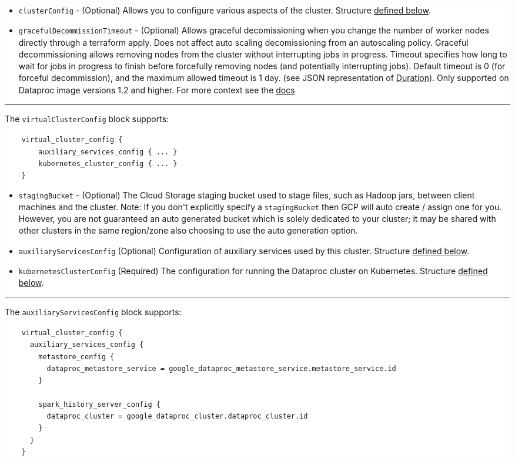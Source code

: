 *   `clusterConfig` - (Optional) Allows you to configure various aspects of the cluster.
    Structure [defined below](#nested_cluster_config).

*   `gracefulDecommissionTimeout` - (Optional) Allows graceful decomissioning when you change the number of worker nodes directly through a terraform apply.
    Does not affect auto scaling decomissioning from an autoscaling policy.
    Graceful decommissioning allows removing nodes from the cluster without interrupting jobs in progress.
    Timeout specifies how long to wait for jobs in progress to finish before forcefully removing nodes (and potentially interrupting jobs).
    Default timeout is 0 (for forceful decommission), and the maximum allowed timeout is 1 day. (see JSON representation of
    [Duration](https://developers.google.com/protocol-buffers/docs/proto3#json)).
    Only supported on Dataproc image versions 1.2 and higher.
    For more context see the [docs](https://cloud.google.com/dataproc/docs/reference/rest/v1/projects.regions.clusters/patch#query-parameters)

***

<a name="nested_virtual_cluster_config"></a>The `virtualClusterConfig` block supports:

```hcl
    virtual_cluster_config {
        auxiliary_services_config { ... }
        kubernetes_cluster_config { ... }
    }
```

*   `stagingBucket` - (Optional) The Cloud Storage staging bucket used to stage files,
    such as Hadoop jars, between client machines and the cluster.
    Note: If you don't explicitly specify a `stagingBucket`
    then GCP will auto create / assign one for you. However, you are not guaranteed
    an auto generated bucket which is solely dedicated to your cluster; it may be shared
    with other clusters in the same region/zone also choosing to use the auto generation
    option.

*   `auxiliaryServicesConfig` (Optional) Configuration of auxiliary services used by this cluster.
    Structure [defined below](#nested_auxiliary_services_config).

*   `kubernetesClusterConfig` (Required) The configuration for running the Dataproc cluster on Kubernetes.
    Structure [defined below](#nested_kubernetes_cluster_config).

***

<a name="nested_auxiliary_services_config"></a>The `auxiliaryServicesConfig` block supports:

```hcl
    virtual_cluster_config {
      auxiliary_services_config {
        metastore_config {
          dataproc_metastore_service = google_dataproc_metastore_service.metastore_service.id
        }

        spark_history_server_config {
          dataproc_cluster = google_dataproc_cluster.dataproc_cluster.id
        }
      }
    }
```
